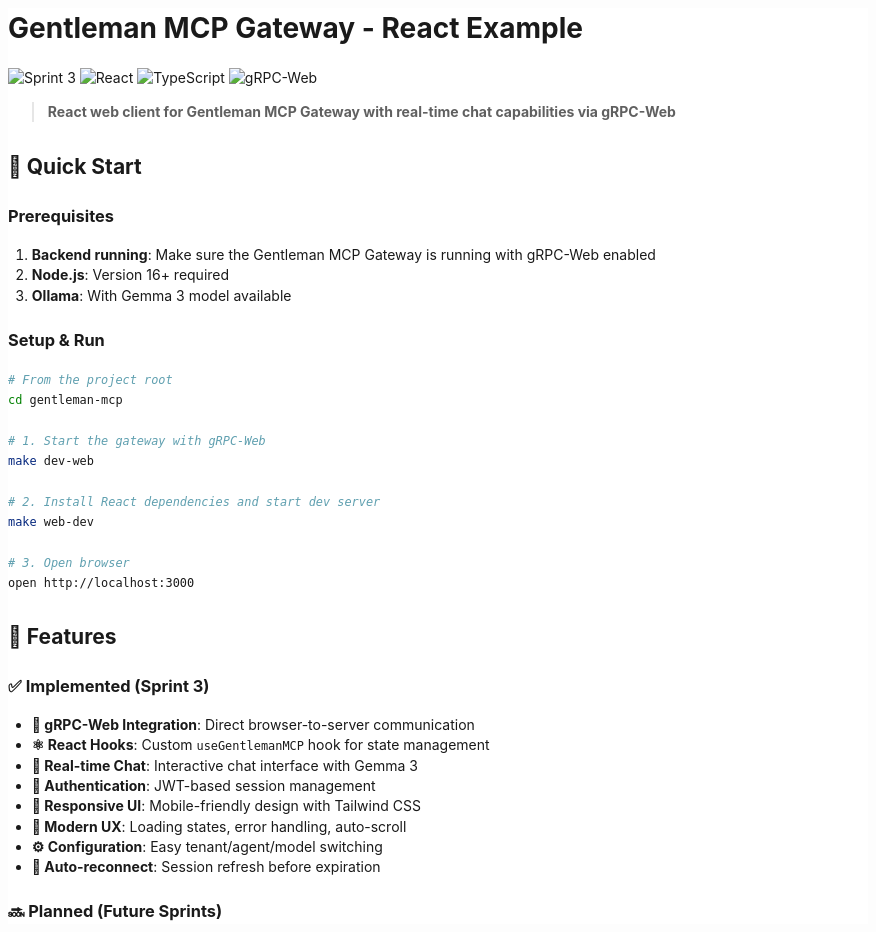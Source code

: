 # Gentleman MCP Gateway - React Example

![Sprint 3](https://img.shields.io/badge/Sprint-3-green.svg)
![React](https://img.shields.io/badge/React-18-blue.svg)
![TypeScript](https://img.shields.io/badge/TypeScript-5-blue.svg)
![gRPC-Web](https://img.shields.io/badge/gRPC--Web-1.4-orange.svg)

> **React web client for Gentleman MCP Gateway with real-time chat capabilities via gRPC-Web**

## 🚀 Quick Start

### Prerequisites

1. **Backend running**: Make sure the Gentleman MCP Gateway is running with gRPC-Web enabled
2. **Node.js**: Version 16+ required
3. **Ollama**: With Gemma 3 model available

### Setup & Run

```bash
# From the project root
cd gentleman-mcp

# 1. Start the gateway with gRPC-Web
make dev-web

# 2. Install React dependencies and start dev server
make web-dev

# 3. Open browser
open http://localhost:3000
```

## 🎯 Features

### ✅ Implemented (Sprint 3)

- **🔌 gRPC-Web Integration**: Direct browser-to-server communication
- **⚛️ React Hooks**: Custom `useGentlemanMCP` hook for state management
- **💬 Real-time Chat**: Interactive chat interface with Gemma 3
- **🔐 Authentication**: JWT-based session management
- **📱 Responsive UI**: Mobile-friendly design with Tailwind CSS
- **🎨 Modern UX**: Loading states, error handling, auto-scroll
- **⚙️ Configuration**: Easy tenant/agent/model switching
- **🔄 Auto-reconnect**: Session refresh before expiration

### 🔜 Planned (Future Sprints)
